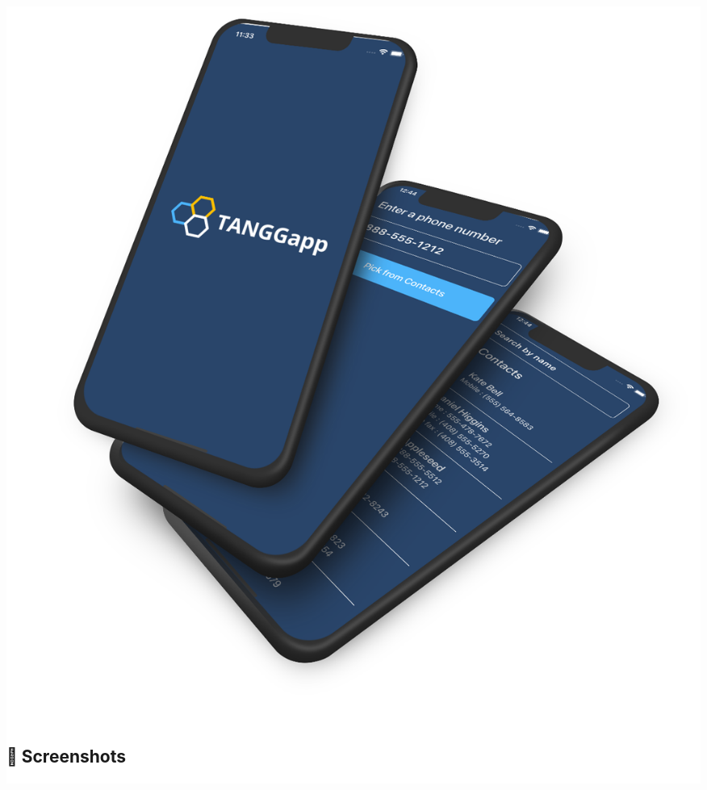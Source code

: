 <img width="100%" height="100%" src="./readme-asset/mockup.png">
<br>
<br>

## :camera_flash: Screenshots

<div align="center" style="margin:auto;width:100%;display:flex;justify-content:center;align-items:center;flex-wrap:wrap;">